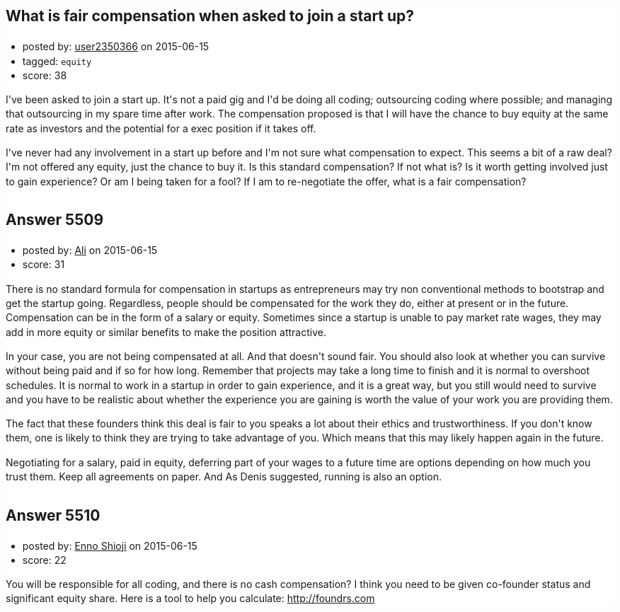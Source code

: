 ## What is fair compensation when asked to join a start up?

- posted by: [user2350366](https://stackexchange.com/users/2725035/user2350366) on 2015-06-15
- tagged: `equity`
- score: 38

<p>I've been asked to join a start up. It's not a paid gig and I'd be doing all coding; outsourcing coding where possible; and managing that outsourcing in my spare time after work. The compensation proposed is that I will have the chance to buy equity at the same rate as investors and the potential for a exec position if it takes off. </p>

<p>I've never had any involvement in a start up before and I'm not sure what compensation to expect. This seems a bit of a raw deal? I'm not offered any equity, just the chance to buy it. Is this standard compensation? If not what is? Is it worth getting involved just to gain experience? Or am I being taken for a fool? If I am to re-negotiate the offer, what is a fair compensation?</p>



## Answer 5509

- posted by: [Ali](https://stackexchange.com/users/2815644/ali) on 2015-06-15
- score: 31

<p>There is no standard formula for compensation in startups as entrepreneurs may try non conventional methods to bootstrap and get the startup going. Regardless, people should be compensated for the work they do, either at present or in the future. Compensation can be in the form of a salary or equity. Sometimes since a startup is unable to pay market rate wages, they may add in more equity or similar benefits to make the position attractive.</p>

<p>In your case, you are not being compensated at all. And that doesn't sound fair. You should also look at whether you can survive without being paid and if so for how long. Remember that projects may take a long time to finish and it is normal to overshoot schedules. It is normal to work in a startup in order to gain experience, and it is a great way, but you still would need to survive and you have to be realistic about whether the experience you are gaining is worth the value of your work you are providing them.</p>

<p>The fact that these founders think this deal is fair to you speaks a lot about their ethics and trustworthiness. If you don't know them, one is likely to think they are trying to take advantage of you. Which means that this may likely happen again in the future.</p>

<p>Negotiating for a salary, paid in equity, deferring part of your wages to a future time are options depending on how much you trust them. Keep all agreements on paper. And As Denis suggested, running is also an option. </p>



## Answer 5510

- posted by: [Enno Shioji](https://stackexchange.com/users/83889/enno-shioji) on 2015-06-15
- score: 22

<p>You will be responsible for all coding, and there is no cash compensation? I think you need to be given co-founder status and significant equity share. Here is a tool to help you calculate: <a href="http://foundrs.com">http://foundrs.com</a>  </p>
